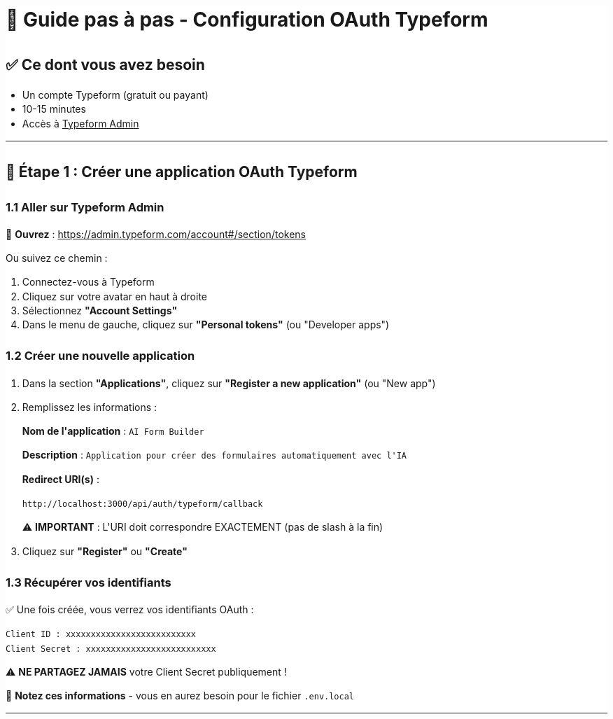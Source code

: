 # 🔐 Guide pas à pas - Configuration OAuth Typeform

## ✅ Ce dont vous avez besoin

- Un compte Typeform (gratuit ou payant)
- 10-15 minutes
- Accès à [Typeform Admin](https://admin.typeform.com)

---

## 📝 Étape 1 : Créer une application OAuth Typeform

### 1.1 Aller sur Typeform Admin

🔗 **Ouvrez** : https://admin.typeform.com/account#/section/tokens

Ou suivez ce chemin :
1. Connectez-vous à Typeform
2. Cliquez sur votre avatar en haut à droite
3. Sélectionnez **"Account Settings"**
4. Dans le menu de gauche, cliquez sur **"Personal tokens"** (ou "Developer apps")

### 1.2 Créer une nouvelle application

1. Dans la section **"Applications"**, cliquez sur **"Register a new application"** (ou "New app")

2. Remplissez les informations :

   **Nom de l'application** : `AI Form Builder`
   
   **Description** : `Application pour créer des formulaires automatiquement avec l'IA`
   
   **Redirect URI(s)** : 
   ```
   http://localhost:3000/api/auth/typeform/callback
   ```
   
   ⚠️ **IMPORTANT** : L'URI doit correspondre EXACTEMENT (pas de slash à la fin)

3. Cliquez sur **"Register"** ou **"Create"**

### 1.3 Récupérer vos identifiants

✅ Une fois créée, vous verrez vos identifiants OAuth :

```
Client ID : xxxxxxxxxxxxxxxxxxxxxxxxxx
Client Secret : xxxxxxxxxxxxxxxxxxxxxxxxxx
```

⚠️ **NE PARTAGEZ JAMAIS** votre Client Secret publiquement !

📝 **Notez ces informations** - vous en aurez besoin pour le fichier `.env.local`

---
